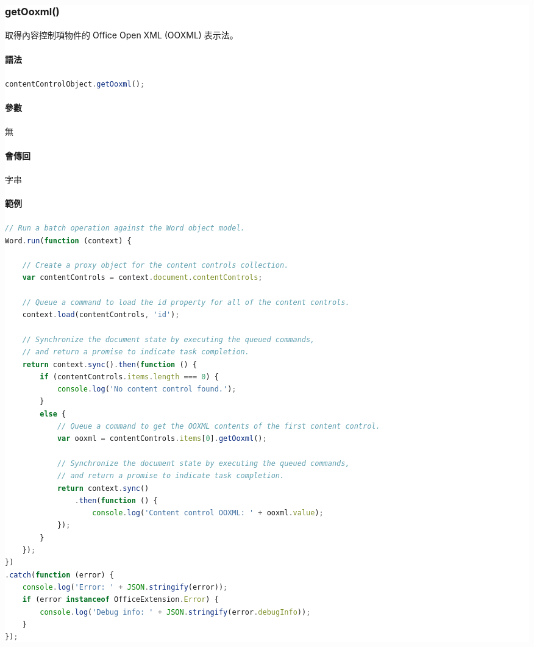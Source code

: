 ### <a name="getooxml()"></a>getOoxml()
取得內容控制項物件的 Office Open XML (OOXML) 表示法。

#### <a name="syntax"></a>語法
```js
contentControlObject.getOoxml();
```

#### <a name="parameters"></a>參數
無

#### <a name="returns"></a>會傳回
字串

#### <a name="examples"></a>範例
```js
// Run a batch operation against the Word object model.
Word.run(function (context) {
    
    // Create a proxy object for the content controls collection.
    var contentControls = context.document.contentControls;
    
    // Queue a command to load the id property for all of the content controls. 
    context.load(contentControls, 'id');
     
    // Synchronize the document state by executing the queued commands, 
    // and return a promise to indicate task completion.
    return context.sync().then(function () {
        if (contentControls.items.length === 0) {
            console.log('No content control found.');
        }
        else {
            // Queue a command to get the OOXML contents of the first content control.
            var ooxml = contentControls.items[0].getOoxml();
        
            // Synchronize the document state by executing the queued commands, 
            // and return a promise to indicate task completion.
            return context.sync()
                .then(function () {
                    console.log('Content control OOXML: ' + ooxml.value);
            });
        }
    });  
})
.catch(function (error) {
    console.log('Error: ' + JSON.stringify(error));
    if (error instanceof OfficeExtension.Error) {
        console.log('Debug info: ' + JSON.stringify(error.debugInfo));
    }
});
```
